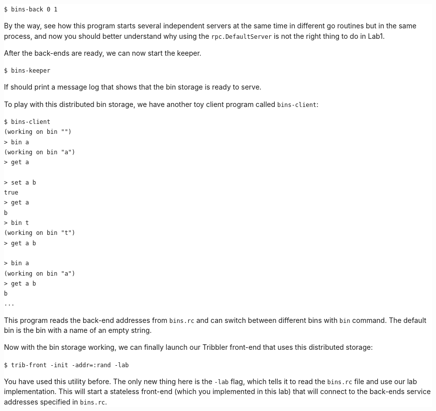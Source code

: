 ```
$ bins-back 0 1
```

By the way, see how this program starts several independent servers at
the same time in different go routines but in the same process, and
now you should better understand why using the `rpc.DefaultServer` is
not the right thing to do in Lab1.

After the back-ends are ready, we can now start the keeper.

```
$ bins-keeper
```

If should print a message log that shows that the bin storage is
ready to serve.

To play with this distributed bin storage, we have another toy client
program called `bins-client`:

```
$ bins-client
(working on bin "")
> bin a
(working on bin "a")
> get a

> set a b
true
> get a
b
> bin t
(working on bin "t")
> get a b

> bin a
(working on bin "a")
> get a b
b
...
```

This program reads the back-end addresses from `bins.rc` and can
switch between different bins with `bin` command. The default bin
is the bin with a name of an empty string.

Now with the bin storage working, we can finally launch our
Tribbler front-end that uses this distributed storage:

```
$ trib-front -init -addr=:rand -lab
```

You have used this utility before. The only new thing here is the
`-lab` flag, which tells it to read the `bins.rc` file and use our lab
implementation. This will start a stateless front-end (which you
implemented in this lab) that will connect to the back-ends service
addresses specified in `bins.rc`.
